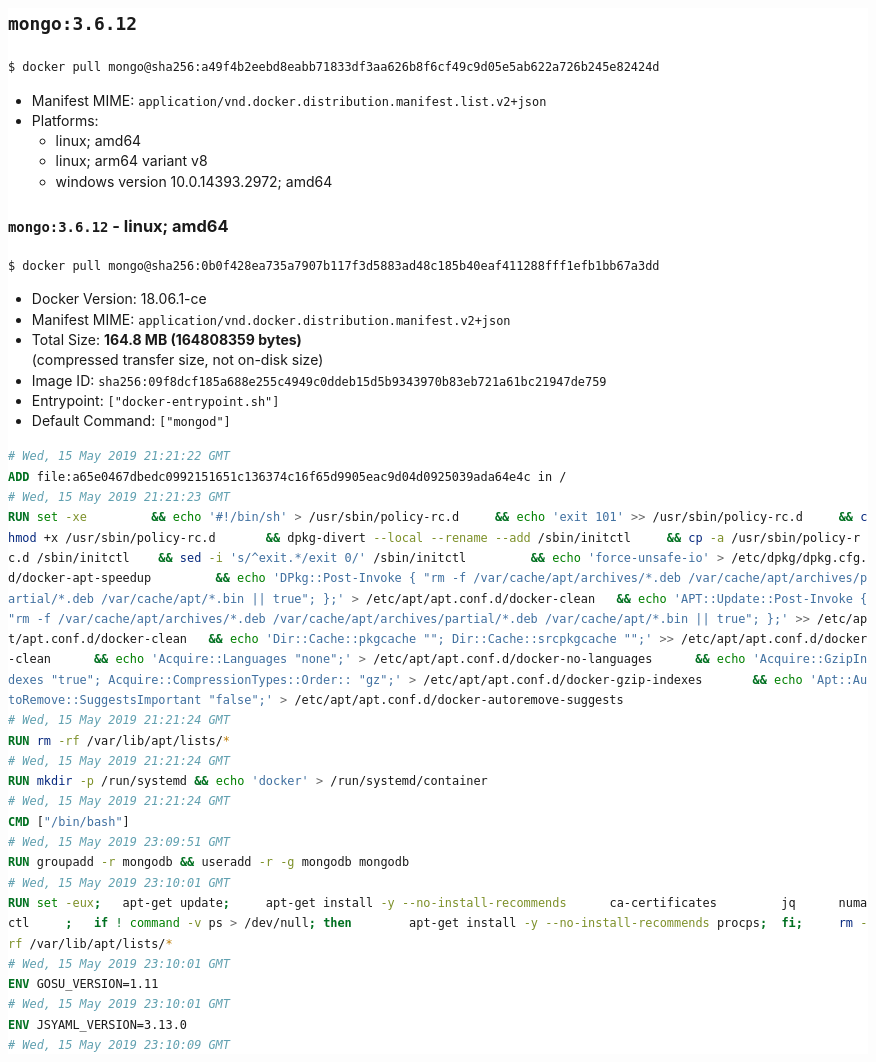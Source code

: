 ## `mongo:3.6.12`

```console
$ docker pull mongo@sha256:a49f4b2eebd8eabb71833df3aa626b8f6cf49c9d05e5ab622a726b245e82424d
```

-	Manifest MIME: `application/vnd.docker.distribution.manifest.list.v2+json`
-	Platforms:
	-	linux; amd64
	-	linux; arm64 variant v8
	-	windows version 10.0.14393.2972; amd64

### `mongo:3.6.12` - linux; amd64

```console
$ docker pull mongo@sha256:0b0f428ea735a7907b117f3d5883ad48c185b40eaf411288fff1efb1bb67a3dd
```

-	Docker Version: 18.06.1-ce
-	Manifest MIME: `application/vnd.docker.distribution.manifest.v2+json`
-	Total Size: **164.8 MB (164808359 bytes)**  
	(compressed transfer size, not on-disk size)
-	Image ID: `sha256:09f8dcf185a688e255c4949c0ddeb15d5b9343970b83eb721a61bc21947de759`
-	Entrypoint: `["docker-entrypoint.sh"]`
-	Default Command: `["mongod"]`

```dockerfile
# Wed, 15 May 2019 21:21:22 GMT
ADD file:a65e0467dbedc0992151651c136374c16f65d9905eac9d04d0925039ada64e4c in / 
# Wed, 15 May 2019 21:21:23 GMT
RUN set -xe 		&& echo '#!/bin/sh' > /usr/sbin/policy-rc.d 	&& echo 'exit 101' >> /usr/sbin/policy-rc.d 	&& chmod +x /usr/sbin/policy-rc.d 		&& dpkg-divert --local --rename --add /sbin/initctl 	&& cp -a /usr/sbin/policy-rc.d /sbin/initctl 	&& sed -i 's/^exit.*/exit 0/' /sbin/initctl 		&& echo 'force-unsafe-io' > /etc/dpkg/dpkg.cfg.d/docker-apt-speedup 		&& echo 'DPkg::Post-Invoke { "rm -f /var/cache/apt/archives/*.deb /var/cache/apt/archives/partial/*.deb /var/cache/apt/*.bin || true"; };' > /etc/apt/apt.conf.d/docker-clean 	&& echo 'APT::Update::Post-Invoke { "rm -f /var/cache/apt/archives/*.deb /var/cache/apt/archives/partial/*.deb /var/cache/apt/*.bin || true"; };' >> /etc/apt/apt.conf.d/docker-clean 	&& echo 'Dir::Cache::pkgcache ""; Dir::Cache::srcpkgcache "";' >> /etc/apt/apt.conf.d/docker-clean 		&& echo 'Acquire::Languages "none";' > /etc/apt/apt.conf.d/docker-no-languages 		&& echo 'Acquire::GzipIndexes "true"; Acquire::CompressionTypes::Order:: "gz";' > /etc/apt/apt.conf.d/docker-gzip-indexes 		&& echo 'Apt::AutoRemove::SuggestsImportant "false";' > /etc/apt/apt.conf.d/docker-autoremove-suggests
# Wed, 15 May 2019 21:21:24 GMT
RUN rm -rf /var/lib/apt/lists/*
# Wed, 15 May 2019 21:21:24 GMT
RUN mkdir -p /run/systemd && echo 'docker' > /run/systemd/container
# Wed, 15 May 2019 21:21:24 GMT
CMD ["/bin/bash"]
# Wed, 15 May 2019 23:09:51 GMT
RUN groupadd -r mongodb && useradd -r -g mongodb mongodb
# Wed, 15 May 2019 23:10:01 GMT
RUN set -eux; 	apt-get update; 	apt-get install -y --no-install-recommends 		ca-certificates 		jq 		numactl 	; 	if ! command -v ps > /dev/null; then 		apt-get install -y --no-install-recommends procps; 	fi; 	rm -rf /var/lib/apt/lists/*
# Wed, 15 May 2019 23:10:01 GMT
ENV GOSU_VERSION=1.11
# Wed, 15 May 2019 23:10:01 GMT
ENV JSYAML_VERSION=3.13.0
# Wed, 15 May 2019 23:10:09 GMT
```